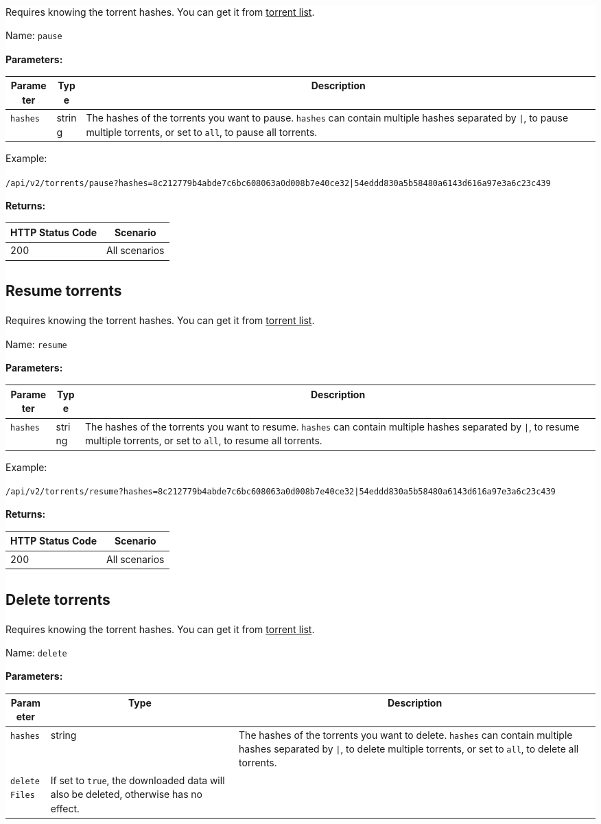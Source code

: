 Requires knowing the torrent hashes. You can get it from [torrent list](#get-torrent-list).

Name: `pause`

**Parameters:**

Parameter   | Type     | Description
------------|----------|------------
`hashes`    | string   | The hashes of the torrents you want to pause. `hashes` can contain multiple hashes separated by `\|`, to pause multiple torrents, or set to `all`, to pause all torrents.

Example:

```http
/api/v2/torrents/pause?hashes=8c212779b4abde7c6bc608063a0d008b7e40ce32|54eddd830a5b58480a6143d616a97e3a6c23c439
```

**Returns:**

HTTP Status Code                  | Scenario
----------------------------------|---------------------
200                               | All scenarios

## Resume torrents ##

Requires knowing the torrent hashes. You can get it from [torrent list](#get-torrent-list).

Name: `resume`

**Parameters:**

Parameter   | Type     | Description
------------|----------|------------
`hashes`    | string   | The hashes of the torrents you want to resume. `hashes` can contain multiple hashes separated by `\|`, to resume multiple torrents, or set to `all`, to resume all torrents.

Example:

```http
/api/v2/torrents/resume?hashes=8c212779b4abde7c6bc608063a0d008b7e40ce32|54eddd830a5b58480a6143d616a97e3a6c23c439
```

**Returns:**

HTTP Status Code                  | Scenario
----------------------------------|---------------------
200                               | All scenarios

## Delete torrents ##

Requires knowing the torrent hashes. You can get it from [torrent list](#get-torrent-list).

Name: `delete`

**Parameters:**

Parameter   | Type     | Description
------------|----------|------------
`hashes`    | string   | The hashes of the torrents you want to delete. `hashes` can contain multiple hashes separated by `\|`, to delete multiple torrents, or set to `all`, to delete all torrents.
`deleteFiles` | If set to `true`, the downloaded data will also be deleted, otherwise has no effect.
